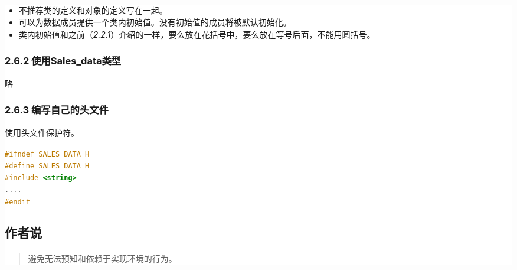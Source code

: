 - 不推荐类的定义和对象的定义写在一起。
- 可以为数据成员提供一个类内初始值。没有初始值的成员将被默认初始化。
- 类内初始值和之前（*2.2.1*）介绍的一样，要么放在花括号中，要么放在等号后面，不能用圆括号。

### 2.6.2 使用Sales_data类型

略

### 2.6.3 编写自己的头文件

使用头文件保护符。

```c++
#ifndef SALES_DATA_H
#define SALES_DATA_H
#include <string>
....
#endif
```

## 作者说

> 避免无法预知和依赖于实现环境的行为。
